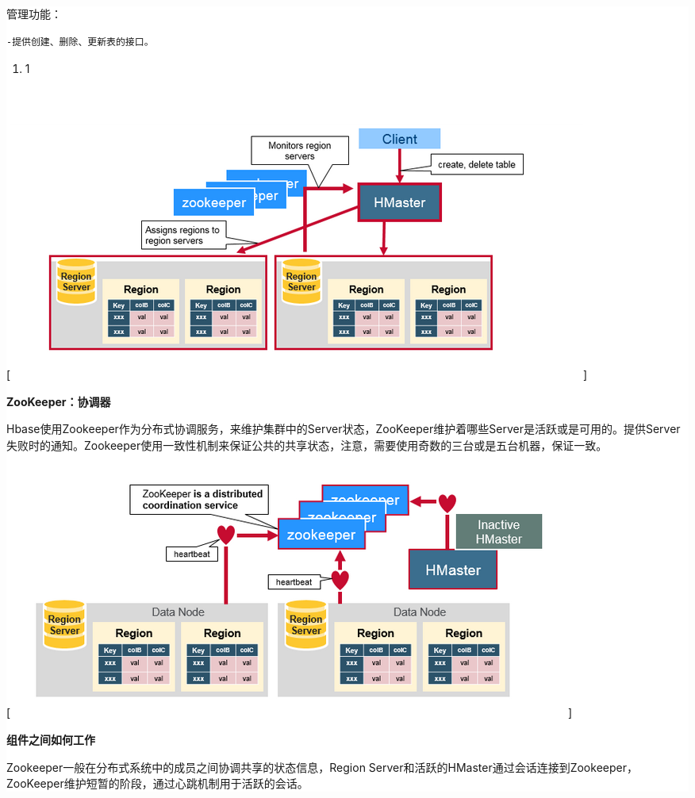 管理功能：

    -提供创建、删除、更新表的接口。

1. 1

[![image](/images/2018\05\dsj\1569798685111.jpg "image")]

**ZooKeeper：协调器**

Hbase使用Zookeeper作为分布式协调服务，来维护集群中的Server状态，ZooKeeper维护着哪些Server是活跃或是可用的。提供Server 失败时的通知。Zookeeper使用一致性机制来保证公共的共享状态，注意，需要使用奇数的三台或是五台机器，保证一致。

[![image](/images/2018\05\dsj\1569798685114.jpg "image")]

**组件之间如何工作**

Zookeeper一般在分布式系统中的成员之间协调共享的状态信息，Region Server和活跃的HMaster通过会话连接到Zookeeper，ZooKeeper维护短暂的阶段，通过心跳机制用于活跃的会话。
